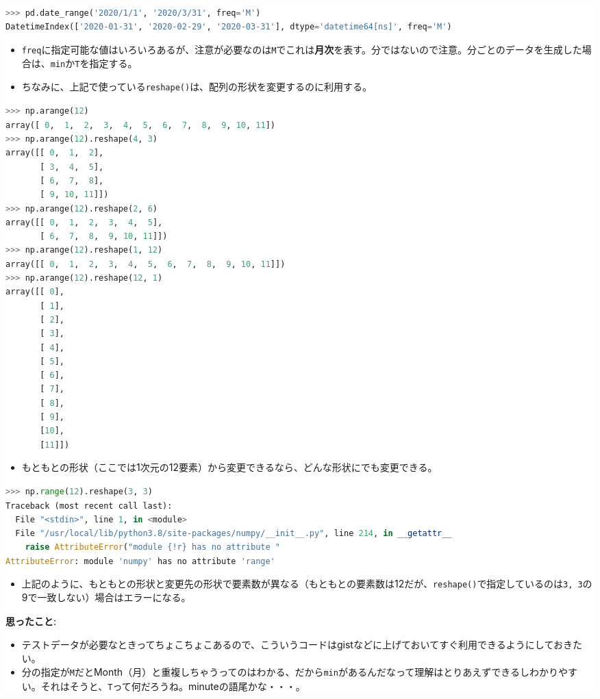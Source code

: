```python
>>> pd.date_range('2020/1/1', '2020/3/31', freq='M')
DatetimeIndex(['2020-01-31', '2020-02-29', '2020-03-31'], dtype='datetime64[ns]', freq='M')
```

- `freq`に指定可能な値はいろいろあるが、注意が必要なのは`M`でこれは**月次**を表す。分ではないので注意。分ごとのデータを生成した場合は、`min`か`T`を指定する。

- ちなみに、上記で使っている`reshape()`は、配列の形状を変更するのに利用する。

```python
>>> np.arange(12)
array([ 0,  1,  2,  3,  4,  5,  6,  7,  8,  9, 10, 11])
>>> np.arange(12).reshape(4, 3)
array([[ 0,  1,  2],
       [ 3,  4,  5],
       [ 6,  7,  8],
       [ 9, 10, 11]])
>>> np.arange(12).reshape(2, 6)
array([[ 0,  1,  2,  3,  4,  5],
       [ 6,  7,  8,  9, 10, 11]])
>>> np.arange(12).reshape(1, 12)
array([[ 0,  1,  2,  3,  4,  5,  6,  7,  8,  9, 10, 11]])
>>> np.arange(12).reshape(12, 1)
array([[ 0],
       [ 1],
       [ 2],
       [ 3],
       [ 4],
       [ 5],
       [ 6],
       [ 7],
       [ 8],
       [ 9],
       [10],
       [11]])
```

- もともとの形状（ここでは1次元の12要素）から変更できるなら、どんな形状にでも変更できる。

```python
>>> np.range(12).reshape(3, 3)
Traceback (most recent call last):
  File "<stdin>", line 1, in <module>
  File "/usr/local/lib/python3.8/site-packages/numpy/__init__.py", line 214, in __getattr__
    raise AttributeError("module {!r} has no attribute "
AttributeError: module 'numpy' has no attribute 'range'
```

- 上記のように、もともとの形状と変更先の形状で要素数が異なる（もともとの要素数は12だが、`reshape()`で指定しているのは`3, 3`の9で一致しない）場合はエラーになる。

**思ったこと**: 

- テストデータが必要なときってちょこちょこあるので、こういうコードはgistなどに上げておいてすぐ利用できるようにしておきたい。
- 分の指定が`M`だとMonth（月）と重複しちゃうってのはわかる、だから`min`があるんだなって理解はとりあえずできるしわかりやすい。それはそうと、`T`って何だろうね。minuteの語尾かな・・・。
